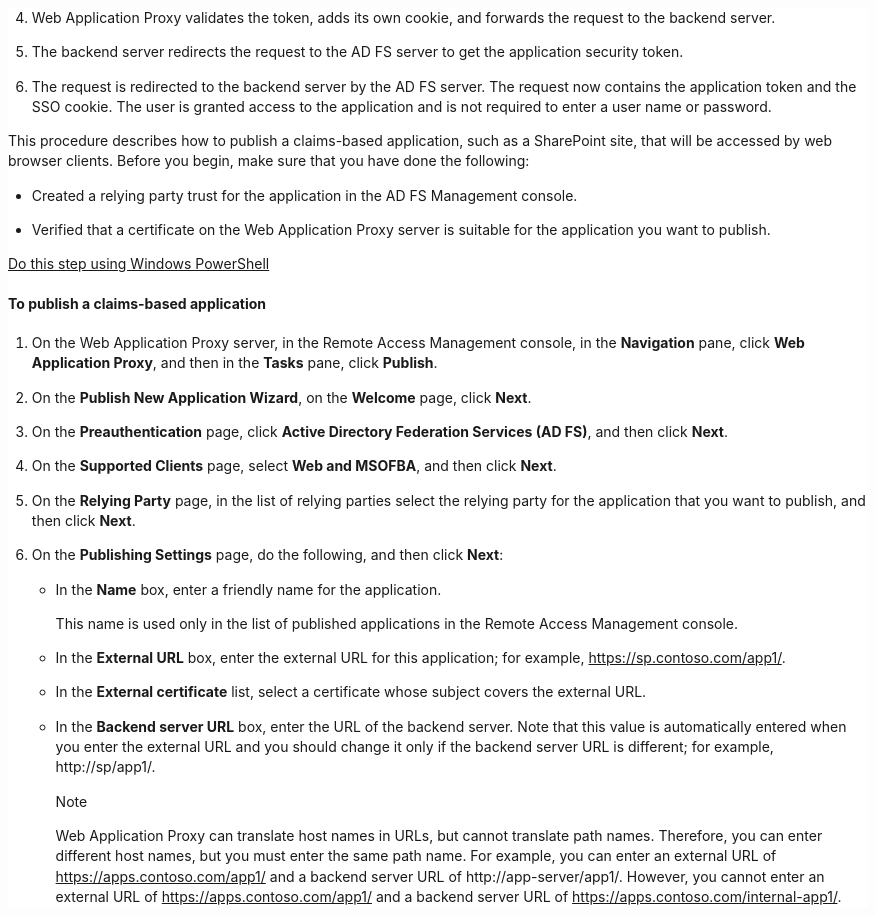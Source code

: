 4.  Web Application Proxy validates the token, adds its own cookie, and forwards the request to the backend server.  
  
5.  The backend server redirects the request to the AD FS server to get the application security token.  
  
6.  The request is redirected to the backend server by the AD FS server. The request now contains the application token and the SSO cookie. The user is granted access to the application and is not required to enter a user name or password.  
  
This procedure describes how to publish a claims-based application, such as a SharePoint site, that will be accessed by web browser clients. Before you begin, make sure that you have done the following:  
  
-   Created a relying party trust for the application in the AD FS Management console.  
  
-   Verified that a certificate on the Web Application Proxy server is suitable for the application you want to publish.  
  
[Do this step using Windows PowerShell](assetId:///1c2247f4-b24b-4385-9a47-11279a3b75ef#BKMK_PSstep1)  
  
#### To publish a claims-based application  
  
1.  On the Web Application Proxy server, in the Remote Access Management console, in the **Navigation** pane, click **Web Application Proxy**, and then in the **Tasks** pane, click **Publish**.  
  
2.  On the **Publish New Application Wizard**, on the **Welcome** page, click **Next**.  
  
3.  On the **Preauthentication** page, click **Active Directory Federation Services (AD FS)**, and then click **Next**.  
  
4.  On the **Supported Clients** page, select **Web and MSOFBA**, and then click **Next**.  
  
5.  On the **Relying Party** page, in the list of relying parties select the relying party for the application that you want to publish, and then click **Next**.  
  
6.  On the **Publishing Settings** page, do the following, and then click **Next**:  
  
    -   In the **Name** box, enter a friendly name for the application.  
  
        This name is used only in the list of published applications in the Remote Access Management console.  
  
    -   In the **External URL** box, enter the external URL for this application; for example, https://sp.contoso.com/app1/.  
  
    -   In the **External certificate** list, select a certificate whose subject covers the external URL.  
  
    -   In the **Backend server URL** box, enter the URL of the backend server. Note that this value is automatically entered when you enter the external URL and you should change it only if the backend server URL is different; for example, http://sp/app1/.  
  
        > [!NOTE]  
        > Web Application Proxy can translate host names in URLs, but cannot translate path names. Therefore, you can enter different host names, but you must enter the same path name. For example, you can enter an external URL of https://apps.contoso.com/app1/ and a backend server URL of http://app-server/app1/. However, you cannot enter an external URL of https://apps.contoso.com/app1/ and a backend server URL of https://apps.contoso.com/internal-app1/.  
  